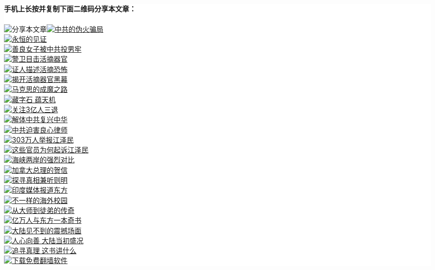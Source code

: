 <strong>手机上长按并复制下面二维码分享本文章：</strong><br><br><img src="https://chart.apis.google.com/chart?cht=qr&chs=240x240&choe=UTF-8&chld=M|2&chl=https://github.com/ngouos3207/djy/blob/master/gb/16/3/10/n4658698.md%231" title="分享本文章"></td><td VALIGN=TOP><a href="https://github.com/ngouos3207/djy/blob/master/gb/16/1/21/n4622075.md?dfh#1" target="_blank"><img src="https://raw.githubusercontent.com/ngouos3207/djy/master/gb/300/wei-f1.jpg" title="中共的伪火骗局"  alt="中共的伪火骗局"></a><br><a href="https://github.com/ngouos3207/www/blob/master/README.md?dfh#9" target="_blank"><img src="https://raw.githubusercontent.com/ngouos3207/djy/master/gb/300/yong-h.jpg" title="永恒的见证"  alt="永恒的见证"></a><br><a href="https://github.com/ngouos3207/djy/blob/master/gb/13/9/29/n3974789.md?dfh#1" target="_blank"><img src="https://raw.githubusercontent.com/ngouos3207/djy/master/gb/300/shang-lnz.jpg" title="善良女子被中共投男牢"  alt="善良女子被中共投男牢"></a><br><a href="https://github.com/ngouos3207/djy/blob/master/gb/16/3/16/n4663449.md?dfh#1" target="_blank"><img src="https://raw.githubusercontent.com/ngouos3207/djy/master/gb/300/huo-z3.jpg" title="警卫目击活摘器官"  alt="警卫目击活摘器官"></a><br><a href="https://github.com/ngouos3207/djy/blob/master/gb/16/8/7/n8177641.md?dfh#1" target="_blank"><img src="https://raw.githubusercontent.com/ngouos3207/djy/master/gb/300/huo-z4.jpg" title="证人描述活摘恐怖"  alt="证人描述活摘恐怖"></a><br><a href="https://github.com/ngouos3207/djy/blob/master/gb/10/4/19/n2881569.md?dfh#1" target="_blank"><img src="https://raw.githubusercontent.com/ngouos3207/djy/master/gb/300/huo-z1.jpg" title="揭开活摘器官黑幕"  alt="揭开活摘器官黑幕"></a><br><a href="https://github.com/ngouos3207/djy/blob/master/gb/10/11/7/n3077476.md?dfh#1" target="_blank"><img src="https://raw.githubusercontent.com/ngouos3207/djy/master/gb/300/ma-ks.jpg" title="马克思的成魔之路"  alt="马克思的成魔之路"></a><br><a href="https://github.com/ngouos3207/djy/blob/master/gb/14/6/9/n4173977.md?dfh#1" target="_blank"><img src="https://raw.githubusercontent.com/ngouos3207/djy/master/gb/300/chang-zs.jpg" title="藏字石 蕴天机"  alt="藏字石 蕴天机"></a><br><a href="https://github.com/ngouos3207/djy/blob/master/gb/18/5/10/n10381511.md?dfh#1" target="_blank"><img src="https://raw.githubusercontent.com/ngouos3207/djy/master/gb/300/st1.jpg" title="关注3亿人三退"  alt="关注3亿人三退"></a><br><a href="https://github.com/ngouos3207/djy/blob/master/gb/18/3/21/n10237682.md?dfh#1" target="_blank"><img src="https://raw.githubusercontent.com/ngouos3207/djy/master/gb/300/jie-t.jpg" title="解体中共复兴中华"  alt="解体中共复兴中华"></a><br><a href="https://github.com/ngouos3207/djy/blob/master/gb/9/2/9/n2422991.md?dfh#1" target="_blank"><img src="https://raw.githubusercontent.com/ngouos3207/djy/master/gb/300/gao-zs.jpg" title="中共迫害良心律师"  alt="中共迫害良心律师"></a><br><a href="https://github.com/ngouos3207/djy/blob/master/gb/18/12/9/n10900044.md?dfh#1" target="_blank"><img src="https://raw.githubusercontent.com/ngouos3207/djy/master/gb/300/sj1.jpg" title="303万人举报江泽民"  alt="303万人举报江泽民"></a><br><a href="https://github.com/ngouos3207/djy/blob/master/gb/18/8/28/n10672014.md?dfh#1" target="_blank"><img src="https://raw.githubusercontent.com/ngouos3207/djy/master/gb/300/sj2.jpg" title="这些官员为何起诉江泽民"  alt="这些官员为何起诉江泽民"></a><br><a href="https://github.com/ngouos3207/djy/blob/master/gb/8/12/18/n2367165.md?dfh#1" target="_blank"><img src="https://raw.githubusercontent.com/ngouos3207/djy/master/gb/300/liangan.jpg" title="海峡两岸的强烈对比"  alt="海峡两岸的强烈对比"></a><br><a href="https://github.com/ngouos3207/djy/blob/master/gb/15/12/10/n4593139.md?dfh#1" target="_blank"><img src="https://raw.githubusercontent.com/ngouos3207/djy/master/gb/300/jia-ndzl.jpg" title="加拿大总理的贺信"  alt="加拿大总理的贺信"></a><br><a href="https://github.com/ngouos3207/djy/blob/master/gb/11/6/17/n3289382.md?dfh#1" target="_blank"><img src="https://raw.githubusercontent.com/ngouos3207/djy/master/gb/300/xiao-wd.jpg" title="探寻真相兼听则明"  alt="探寻真相兼听则明"></a><br><a href="https://github.com/ngouos3207/djy/blob/master/gb/18/10/27/n10812623.md?dfh#1" target="_blank"><img src="https://raw.githubusercontent.com/ngouos3207/djy/master/gb/300/yindu.jpg" title="印度媒体报道东方"  alt="印度媒体报道东方"></a><br><a href="https://github.com/ngouos3207/djy/blob/master/gb/18/6/9/n10469652.md?dfh#1" target="_blank"><img src="https://raw.githubusercontent.com/ngouos3207/djy/master/gb/300/xie-j.jpg" title="不一样的海外校园"  alt="不一样的海外校园"></a><br><a href="https://github.com/ngouos3207/djy/blob/master/gb/7/4/5/n1669415.md?dfh#1" target="_blank"><img src="https://raw.githubusercontent.com/ngouos3207/djy/master/gb/300/li-up.jpg" title="从大师到徒弟的传奇"  alt="从大师到徒弟的传奇"></a><br><a href="https://github.com/ngouos3207/djy/blob/master/gb/17/5/26/n9191512.md?dfh#1" target="_blank"><img src="https://raw.githubusercontent.com/ngouos3207/djy/master/gb/300/zfl2.jpg" title="亿万人与东方一本奇书"  alt="亿万人与东方一本奇书"></a><br><a href="https://github.com/ngouos3207/djy/blob/master/gb/13/11/27/n4020290.md?dfh#1" target="_blank"><img src="https://raw.githubusercontent.com/ngouos3207/djy/master/gb/300/zhen-h.jpg" title="大陆见不到的震撼场面"  alt="大陆见不到的震撼场面"></a><br><a href="https://github.com/ngouos3207/djy/blob/master/gb/15/7/17/n4482910.md?dfh#1" target="_blank"><img src="https://raw.githubusercontent.com/ngouos3207/djy/master/gb/300/dalu-sk.jpg" title="人心向善 大陆当初盛况"  alt="人心向善 大陆当初盛况"></a><br><a href="https://github.com/ngouos3207/djy/blob/master/gb/19/1/5/n10955468.md?dfh#1" target="_blank"><img src="https://raw.githubusercontent.com/ngouos3207/djy/master/gb/300/zfl1.jpg" title="追寻真理 这书讲什么"  alt="追寻真理 这书讲什么"></a><br><a href="https://github.com/ngouos3207/www/blob/master/README.md?dfh#1" target="_blank"><img src="https://raw.githubusercontent.com/ngouos3207/djy/master/gb/300/fq1.jpg" title="下载免费翻墙软件"  alt="下载免费翻墙软件"></a><br></td></tr></table>
